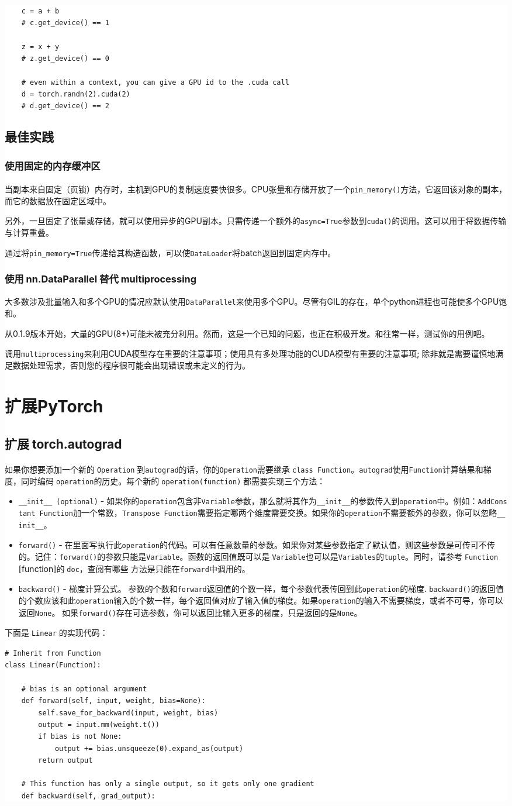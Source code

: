 ```
    c = a + b
    # c.get_device() == 1

    z = x + y
    # z.get_device() == 0

    # even within a context, you can give a GPU id to the .cuda call
    d = torch.randn(2).cuda(2)
    # d.get_device() == 2

```

## 最佳实践

### 使用固定的内存缓冲区

当副本来自固定（页锁）内存时，主机到GPU的复制速度要快很多。CPU张量和存储开放了一个`pin_memory()`方法，它返回该对象的副本，而它的数据放在固定区域中。

另外，一旦固定了张量或存储，就可以使用异步的GPU副本。只需传递一个额外的`async=True`参数到`cuda()`的调用。这可以用于将数据传输与计算重叠。

通过将`pin_memory=True`传递给其构造函数，可以使`DataLoader`将batch返回到固定内存中。

### 使用 nn.DataParallel 替代 multiprocessing

大多数涉及批量输入和多个GPU的情况应默认使用`DataParallel`来使用多个GPU。尽管有GIL的存在，单个python进程也可能使多个GPU饱和。

从0.1.9版本开始，大量的GPU(8+)可能未被充分利用。然而，这是一个已知的问题，也正在积极开发。和往常一样，测试你的用例吧。

调用`multiprocessing`来利用CUDA模型存在重要的注意事项；使用具有多处理功能的CUDA模型有重要的注意事项; 除非就是需要谨慎地满足数据处理需求，否则您的程序很可能会出现错误或未定义的行为。

# 扩展PyTorch

## 扩展 torch.autograd

如果你想要添加一个新的 `Operation` 到`autograd`的话，你的`Operation`需要继承 `class Function`。`autograd`使用`Function`计算结果和梯度，同时编码 `operation`的历史。每个新的 `operation(function)` 都需要实现三个方法：

*   `__init__ (optional)` - 如果你的`operation`包含非`Variable`参数，那么就将其作为`__init__`的参数传入到`operation`中。例如：`AddConstant Function`加一个常数，`Transpose Function`需要指定哪两个维度需要交换。如果你的`operation`不需要额外的参数，你可以忽略`__init__`。

*   `forward()` - 在里面写执行此`operation`的代码。可以有任意数量的参数。如果你对某些参数指定了默认值，则这些参数是可传可不传的。记住：`forward()`的参数只能是`Variable`。函数的返回值既可以是 `Variable`也可以是`Variables`的`tuple`。同时，请参考 `Function`[function]的 `doc`，查阅有哪些 方法是只能在`forward`中调用的。

*   `backward()` - 梯度计算公式。 参数的个数和`forward`返回值的个数一样，每个参数代表传回到此`operation`的梯度. `backward()`的返回值的个数应该和此`operation`输入的个数一样，每个返回值对应了输入值的梯度。如果`operation`的输入不需要梯度，或者不可导，你可以返回`None`。 如果`forward()`存在可选参数，你可以返回比输入更多的梯度，只是返回的是`None`。

下面是 `Linear` 的实现代码：

```
# Inherit from Function
class Linear(Function):

    # bias is an optional argument
    def forward(self, input, weight, bias=None):
        self.save_for_backward(input, weight, bias)
        output = input.mm(weight.t())
        if bias is not None:
            output += bias.unsqueeze(0).expand_as(output)
        return output

    # This function has only a single output, so it gets only one gradient
    def backward(self, grad_output):
```